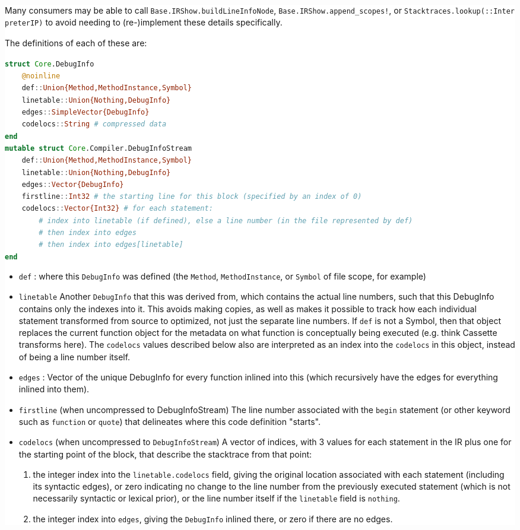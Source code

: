Many consumers may be able to call `Base.IRShow.buildLineInfoNode`, `Base.IRShow.append_scopes!`, or `Stacktraces.lookup(::InterpreterIP)` to avoid needing to (re-)implement these details specifically.

The definitions of each of these are:

```julia
struct Core.DebugInfo
    @noinline
    def::Union{Method,MethodInstance,Symbol}
    linetable::Union{Nothing,DebugInfo}
    edges::SimpleVector{DebugInfo}
    codelocs::String # compressed data
end
mutable struct Core.Compiler.DebugInfoStream
    def::Union{Method,MethodInstance,Symbol}
    linetable::Union{Nothing,DebugInfo}
    edges::Vector{DebugInfo}
    firstline::Int32 # the starting line for this block (specified by an index of 0)
    codelocs::Vector{Int32} # for each statement:
        # index into linetable (if defined), else a line number (in the file represented by def)
        # then index into edges
        # then index into edges[linetable]
end
```

- `def` : where this `DebugInfo` was defined (the `Method`, `MethodInstance`, or `Symbol` of file scope, for example)
  
- `linetable`
  Another `DebugInfo` that this was derived from, which contains the actual line numbers, such that this DebugInfo contains only the indexes into it. This avoids making copies, as well as makes it possible to track how each individual statement transformed from source to optimized, not just the separate line numbers. If `def` is not a Symbol, then that object replaces the current function object for the metadata on what function is conceptually being executed (e.g. think Cassette transforms here). The `codelocs` values described below also are interpreted as an index into the `codelocs` in this object, instead of being a line number itself.
  
- `edges` : Vector of the unique DebugInfo for every function inlined into this (which recursively have the edges for everything inlined into them).
  
- `firstline` (when uncompressed to DebugInfoStream)
  The line number associated with the `begin` statement (or other keyword such as `function` or `quote`) that delineates where this code definition &quot;starts&quot;.
  
- `codelocs` (when uncompressed to `DebugInfoStream`)
  A vector of indices, with 3 values for each statement in the IR plus one for the starting point of the block, that describe the stacktrace from that point:
  1. the integer index into the `linetable.codelocs` field, giving the original location associated with each statement (including its syntactic edges), or zero indicating no change to the line number from the previously executed statement (which is not necessarily syntactic or lexical prior), or the line number itself if the `linetable` field is `nothing`.
    
  2. the integer index into `edges`, giving the `DebugInfo` inlined there, or zero if there are no edges.
    